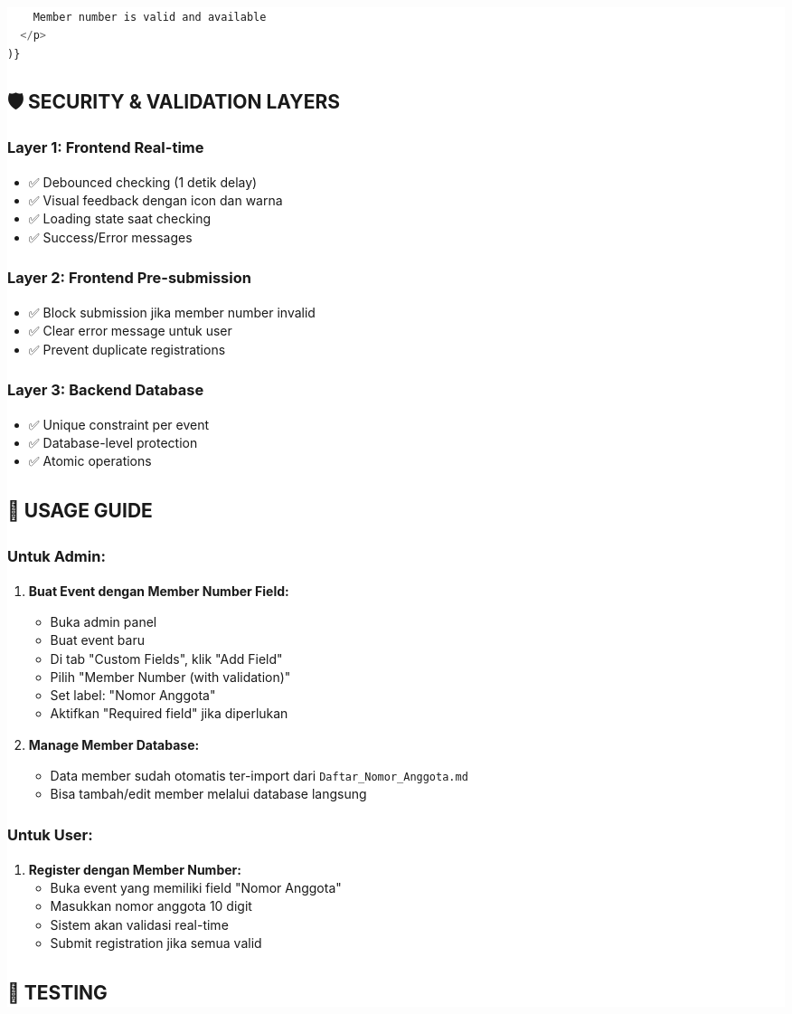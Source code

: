 ```typescript
    Member number is valid and available
  </p>
)}
```

## 🛡️ **SECURITY & VALIDATION LAYERS**

### **Layer 1: Frontend Real-time**
- ✅ Debounced checking (1 detik delay)
- ✅ Visual feedback dengan icon dan warna
- ✅ Loading state saat checking
- ✅ Success/Error messages

### **Layer 2: Frontend Pre-submission**
- ✅ Block submission jika member number invalid
- ✅ Clear error message untuk user
- ✅ Prevent duplicate registrations

### **Layer 3: Backend Database**
- ✅ Unique constraint per event
- ✅ Database-level protection
- ✅ Atomic operations

## 🚀 **USAGE GUIDE**

### **Untuk Admin:**

1. **Buat Event dengan Member Number Field:**
   - Buka admin panel
   - Buat event baru
   - Di tab "Custom Fields", klik "Add Field"
   - Pilih "Member Number (with validation)"
   - Set label: "Nomor Anggota"
   - Aktifkan "Required field" jika diperlukan

2. **Manage Member Database:**
   - Data member sudah otomatis ter-import dari `Daftar_Nomor_Anggota.md`
   - Bisa tambah/edit member melalui database langsung

### **Untuk User:**

1. **Register dengan Member Number:**
   - Buka event yang memiliki field "Nomor Anggota"
   - Masukkan nomor anggota 10 digit
   - Sistem akan validasi real-time
   - Submit registration jika semua valid

## 🧪 **TESTING**
